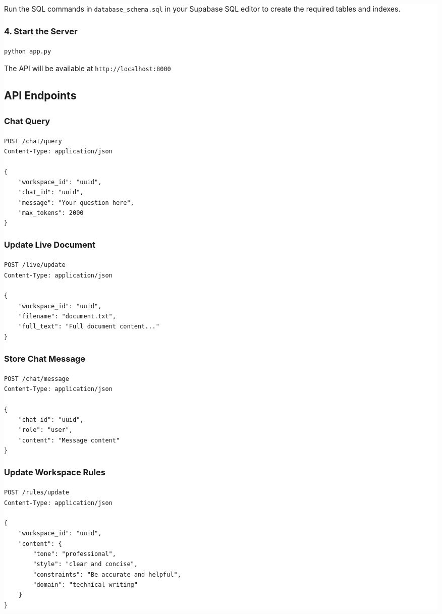 Run the SQL commands in `database_schema.sql` in your Supabase SQL editor to create the required tables and indexes.

### 4. Start the Server

```bash
python app.py
```

The API will be available at `http://localhost:8000`

## API Endpoints

### Chat Query
```http
POST /chat/query
Content-Type: application/json

{
    "workspace_id": "uuid",
    "chat_id": "uuid", 
    "message": "Your question here",
    "max_tokens": 2000
}
```

### Update Live Document
```http
POST /live/update
Content-Type: application/json

{
    "workspace_id": "uuid",
    "filename": "document.txt",
    "full_text": "Full document content..."
}
```

### Store Chat Message
```http
POST /chat/message
Content-Type: application/json

{
    "chat_id": "uuid",
    "role": "user",
    "content": "Message content"
}
```

### Update Workspace Rules
```http
POST /rules/update
Content-Type: application/json

{
    "workspace_id": "uuid",
    "content": {
        "tone": "professional",
        "style": "clear and concise",
        "constraints": "Be accurate and helpful",
        "domain": "technical writing"
    }
}
```